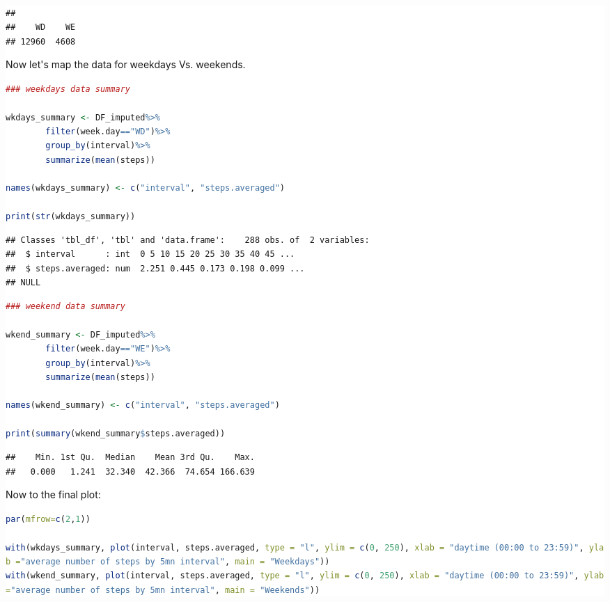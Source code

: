     ## 
    ##    WD    WE 
    ## 12960  4608

Now let's map the data for weekdays Vs. weekends.

``` r
### weekdays data summary

wkdays_summary <- DF_imputed%>%
        filter(week.day=="WD")%>%
        group_by(interval)%>%
        summarize(mean(steps))

names(wkdays_summary) <- c("interval", "steps.averaged")

print(str(wkdays_summary))
```

    ## Classes 'tbl_df', 'tbl' and 'data.frame':    288 obs. of  2 variables:
    ##  $ interval      : int  0 5 10 15 20 25 30 35 40 45 ...
    ##  $ steps.averaged: num  2.251 0.445 0.173 0.198 0.099 ...
    ## NULL

``` r
### weekend data summary

wkend_summary <- DF_imputed%>%
        filter(week.day=="WE")%>%
        group_by(interval)%>%
        summarize(mean(steps))

names(wkend_summary) <- c("interval", "steps.averaged")

print(summary(wkend_summary$steps.averaged))
```

    ##    Min. 1st Qu.  Median    Mean 3rd Qu.    Max. 
    ##   0.000   1.241  32.340  42.366  74.654 166.639

Now to the final plot:

``` r
par(mfrow=c(2,1))

with(wkdays_summary, plot(interval, steps.averaged, type = "l", ylim = c(0, 250), xlab = "daytime (00:00 to 23:59)", ylab ="average number of steps by 5mn interval", main = "Weekdays"))
with(wkend_summary, plot(interval, steps.averaged, type = "l", ylim = c(0, 250), xlab = "daytime (00:00 to 23:59)", ylab ="average number of steps by 5mn interval", main = "Weekends"))
```
